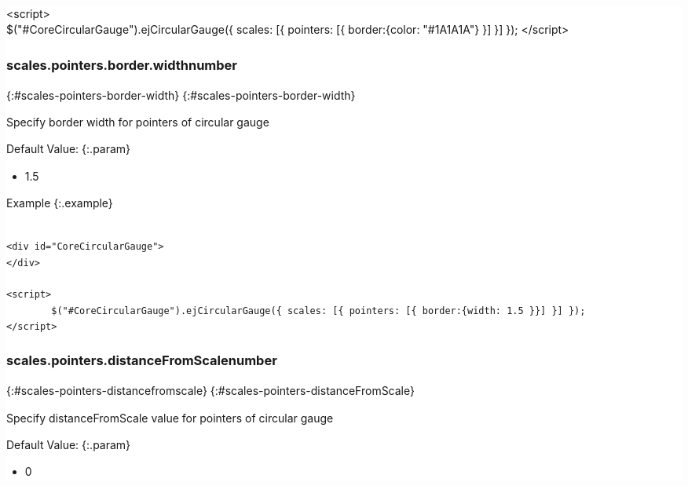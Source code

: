&lt;script&gt;                          
        $("#CoreCircularGauge").ejCircularGauge({ scales: [{ pointers: [{ border:{color: "#1A1A1A"} }] }] });
&lt;/script&gt;</code>
</pre>



### scales.pointers.border.width<span class="type-signature type number">number</span>
{:#scales-pointers-border-width}
{:#scales-pointers-border-width}




Specify border width for pointers of circular gauge


Default Value:
{:.param}



* 1.5




Example
{:.example}

<pre class="prettyprint">
<code> 
&lt;div id="CoreCircularGauge"&gt;
&lt;/div&gt; 
 
&lt;script&gt;                  
        $("#CoreCircularGauge").ejCircularGauge({ scales: [{ pointers: [{ border:{width: 1.5 }}] }] });
&lt;/script&gt;</code>
</pre>



### scales.pointers.distanceFromScale<span class="type-signature type number">number</span>
{:#scales-pointers-distancefromscale}
{:#scales-pointers-distanceFromScale}




Specify distanceFromScale value for pointers of circular gauge


Default Value:
{:.param}



* 0




